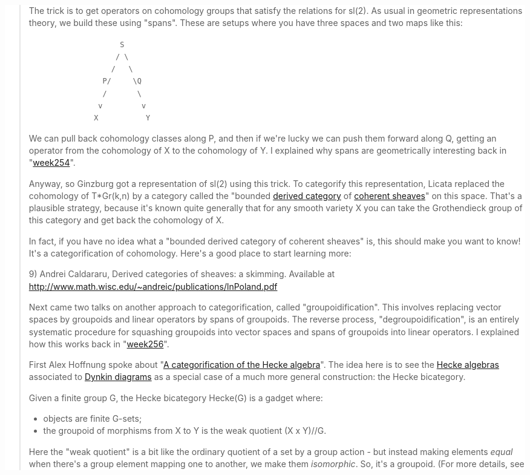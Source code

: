 >
> The trick is to get operators on cohomology groups that satisfy the
> relations for sl(2). As usual in geometric representations theory, we
> build these using \"spans\". These are setups where you have three
> spaces and two maps like this:
>
>                          S
>                         / \
>                        /   \
>                      P/     \Q
>                      /       \
>                     v         v 
>                    X           Y
>
> We can pull back cohomology classes along P, and then if we\'re lucky
> we can push them forward along Q, getting an operator from the
> cohomology of X to the cohomology of Y. I explained why spans are
> geometrically interesting back in \"[week254](week254.html)\".
>
> Anyway, so Ginzburg got a representation of sl(2) using this trick. To
> categorify this representation, Licata replaced the cohomology of
> T\*Gr(k,n) by a category called the \"bounded [derived
> category](http://en.wikipedia.org/wiki/Derived_category) of [coherent
> sheaves](http://en.wikipedia.org/wiki/Coherent_sheaf)\" on this space.
> That\'s a plausible strategy, because it\'s known quite generally that
> for any smooth variety X you can take the Grothendieck group of this
> category and get back the cohomology of X.
>
> In fact, if you have no idea what a \"bounded derived category of
> coherent sheaves\" is, this should make you want to know! It\'s a
> categorification of cohomology. Here\'s a good place to start learning
> more:
>
> 9\) Andrei Caldararu, Derived categories of sheaves: a skimming.
> Available at
> <http://www.math.wisc.edu/~andreic/publications/lnPoland.pdf>
>
> Next came two talks on another approach to categorification, called
> \"groupoidification\". This involves replacing vector spaces by
> groupoids and linear operators by spans of groupoids. The reverse
> process, \"degroupoidification\", is an entirely systematic procedure
> for squashing groupoids into vector spaces and spans of groupoids into
> linear operators. I explained how this works back in
> \"[week256](week256.html)\".
>
> First Alex Hoffnung spoke about \"[A categorification of the Hecke
> algebra](ams_2009/Hoffnung_AMS_UCR_2009.mov)\". The idea here is to
> see the [Hecke algebras](http://en.wikipedia.org/wiki/Hecke_algebra)
> associated to [Dynkin
> diagrams](http://en.wikipedia.org/wiki/Coxeter%E2%80%93Dynkin_diagram)
> as a special case of a much more general construction: the Hecke
> bicategory.
>
> Given a finite group G, the Hecke bicategory Hecke(G) is a gadget
> where:
>
> -   objects are finite G-sets;
> -   the groupoid of morphisms from X to Y is the weak quotient (X x
>     Y)//G.
>
> Here the \"weak quotient\" is a bit like the ordinary quotient of a
> set by a group action - but instead making elements *equal* when
> there\'s a group element mapping one to another, we make them
> *isomorphic*. So, it\'s a groupoid. (For more details, see